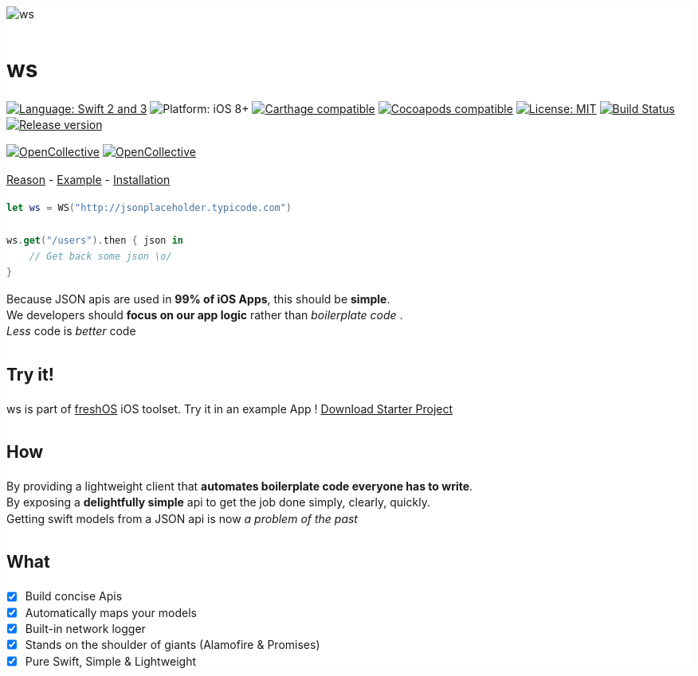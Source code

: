 ![ws](https://raw.githubusercontent.com/freshOS/ws/master/banner.png)

# ws

[![Language: Swift 2 and 3](https://img.shields.io/badge/language-swift2|3-f48041.svg?style=flat)](https://developer.apple.com/swift)
![Platform: iOS 8+](https://img.shields.io/badge/platform-iOS%208%2B-blue.svg?style=flat)
[![Carthage compatible](https://img.shields.io/badge/Carthage-compatible-4BC51D.svg?style=flat)](https://github.com/Carthage/Carthage)
[![Cocoapods compatible](https://img.shields.io/badge/Cocoapods-compatible-4BC51D.svg?style=flat)](https://cocoapods.org)
[![License: MIT](http://img.shields.io/badge/license-MIT-lightgrey.svg?style=flat)](https://github.com/freshOS/ws/blob/master/LICENSE)
[![Build Status](https://www.bitrise.io/app/a6d157138f9ee86d.svg?token=W7-x9K5U976xiFrI8XqcJw)](https://www.bitrise.io/app/a6d157138f9ee86d)
[![Release version](https://img.shields.io/badge/release-2.0-blue.svg)]()

[![OpenCollective](https://opencollective.com/ws/backers/badge.svg)](#backers) [![OpenCollective](https://opencollective.com/ws/sponsors/badge.svg)](#sponsors)

[Reason](#why) - [Example](#usage) - [Installation](#installation)

```swift
let ws = WS("http://jsonplaceholder.typicode.com")

ws.get("/users").then { json in
    // Get back some json \o/
}
```
Because JSON apis are used in **99% of iOS Apps**, this should be  **simple**.  
We developers should **focus on our app logic** rather than *boilerplate code* .  
*Less* code is *better* code
## Try it!

ws is part of [freshOS](http://freshos.org) iOS toolset. Try it in an example App ! <a class="github-button" href="https://github.com/freshOS/StarterProject/archive/master.zip" data-icon="octicon-cloud-download" data-style="mega" aria-label="Download freshOS/StarterProject on GitHub">Download Starter Project</a>


## How
By providing a lightweight client that **automates boilerplate code everyone has to write**.  
By exposing a **delightfully simple** api to get the job done simply, clearly, quickly.  
Getting swift models from a JSON api is now *a problem of the past*

## What
- [x] Build concise Apis
- [x] Automatically maps your models
- [x] Built-in network logger
- [x] Stands on the shoulder of giants (Alamofire & Promises)
- [x] Pure Swift, Simple & Lightweight
